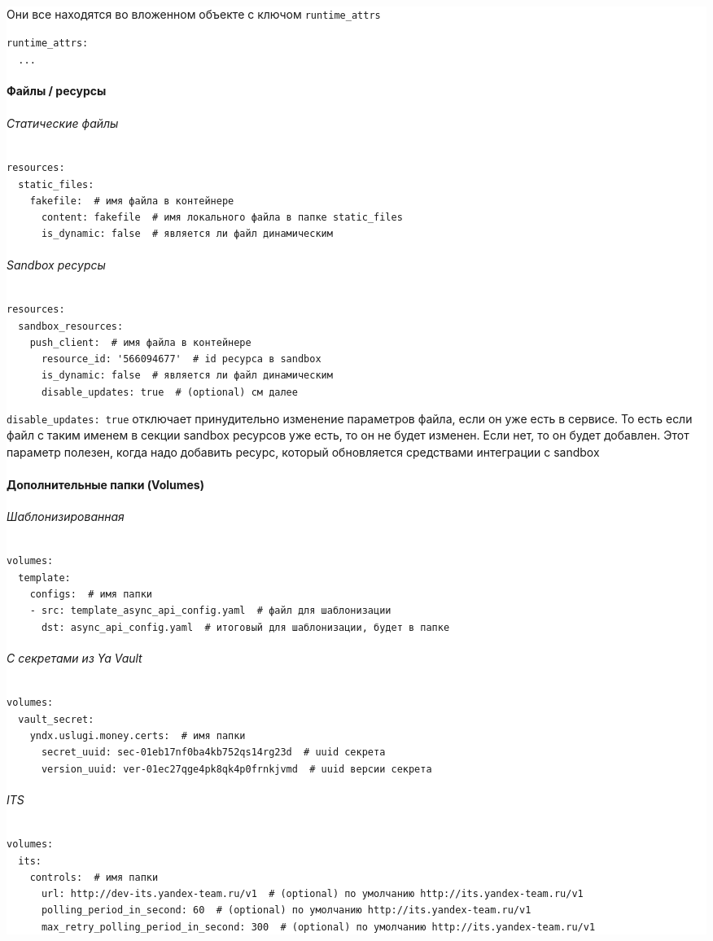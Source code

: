 Они все находятся во вложенном объекте с ключом ``runtime_attrs``

    runtime_attrs:
      ...

#### Файлы / ресурсы

###### Статические файлы

    resources:
      static_files:
        fakefile:  # имя файла в контейнере
          content: fakefile  # имя локального файла в папке static_files
          is_dynamic: false  # является ли файл динамическим

###### Sandbox ресурсы

    resources:
      sandbox_resources:
        push_client:  # имя файла в контейнере
          resource_id: '566094677'  # id ресурса в sandbox
          is_dynamic: false  # является ли файл динамическим
          disable_updates: true  # (optional) см далее

``disable_updates: true`` отключает принудительно изменение параметров файла, если он уже есть в сервисе. То есть если файл с таким именем в секции sandbox ресурсов уже есть, то он не будет изменен.
Если нет, то он будет добавлен. Этот параметр полезен, когда надо добавить ресурс, который обновляется средствами интеграции с sandbox

#### Дополнительные папки (Volumes)

###### Шаблонизированная

    volumes:
      template:
        configs:  # имя папки
        - src: template_async_api_config.yaml  # файл для шаблонизации
          dst: async_api_config.yaml  # итоговый для шаблонизации, будет в папке

###### С секретами из Ya Vault

    volumes:
      vault_secret:
        yndx.uslugi.money.certs:  # имя папки
          secret_uuid: sec-01eb17nf0ba4kb752qs14rg23d  # uuid секрета
          version_uuid: ver-01ec27qge4pk8qk4p0frnkjvmd  # uuid версии секрета

###### ITS

    volumes:
      its:
        controls:  # имя папки
          url: http://dev-its.yandex-team.ru/v1  # (optional) по умолчанию http://its.yandex-team.ru/v1
          polling_period_in_second: 60  # (optional) по умолчанию http://its.yandex-team.ru/v1
          max_retry_polling_period_in_second: 300  # (optional) по умолчанию http://its.yandex-team.ru/v1
